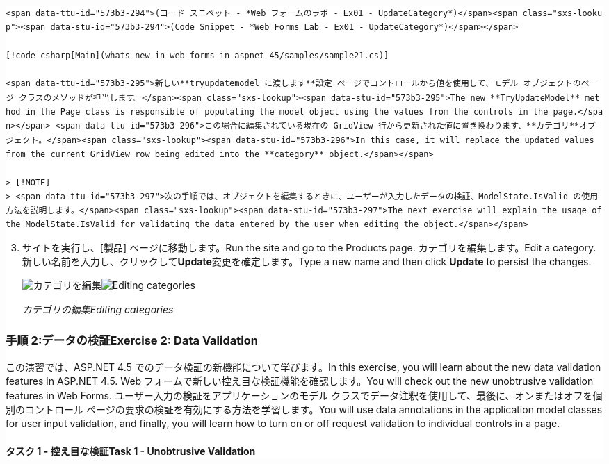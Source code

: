     <span data-ttu-id="573b3-294">(コード スニペット - *Web フォームのラボ - Ex01 - UpdateCategory*)</span><span class="sxs-lookup"><span data-stu-id="573b3-294">(Code Snippet - *Web Forms Lab - Ex01 - UpdateCategory*)</span></span>

    [!code-csharp[Main](whats-new-in-web-forms-in-aspnet-45/samples/sample21.cs)]

    <span data-ttu-id="573b3-295">新しい**tryupdatemodel に渡します**設定 ページでコントロールから値を使用して、モデル オブジェクトのページ クラスのメソッドが担当します。</span><span class="sxs-lookup"><span data-stu-id="573b3-295">The new **TryUpdateModel** method in the Page class is responsible of populating the model object using the values from the controls in the page.</span></span> <span data-ttu-id="573b3-296">この場合に編集されている現在の GridView 行から更新された値に置き換わります、**カテゴリ**オブジェクト。</span><span class="sxs-lookup"><span data-stu-id="573b3-296">In this case, it will replace the updated values from the current GridView row being edited into the **category** object.</span></span>

    > [!NOTE]
    > <span data-ttu-id="573b3-297">次の手順では、オブジェクトを編集するときに、ユーザーが入力したデータの検証、ModelState.IsValid の使用方法を説明します。</span><span class="sxs-lookup"><span data-stu-id="573b3-297">The next exercise will explain the usage of the ModelState.IsValid for validating the data entered by the user when editing the object.</span></span>
3. <span data-ttu-id="573b3-298">サイトを実行し、[製品] ページに移動します。</span><span class="sxs-lookup"><span data-stu-id="573b3-298">Run the site and go to the Products page.</span></span> <span data-ttu-id="573b3-299">カテゴリを編集します。</span><span class="sxs-lookup"><span data-stu-id="573b3-299">Edit a category.</span></span> <span data-ttu-id="573b3-300">新しい名前を入力し、クリックして**Update**変更を確定します。</span><span class="sxs-lookup"><span data-stu-id="573b3-300">Type a new name and then click **Update** to persist the changes.</span></span>

    <span data-ttu-id="573b3-301">![カテゴリを編集](whats-new-in-web-forms-in-aspnet-45/_static/image8.png "カテゴリの編集")</span><span class="sxs-lookup"><span data-stu-id="573b3-301">![Editing categories](whats-new-in-web-forms-in-aspnet-45/_static/image8.png "Editing categories")</span></span>

    <span data-ttu-id="573b3-302">*カテゴリの編集*</span><span class="sxs-lookup"><span data-stu-id="573b3-302">*Editing categories*</span></span>

<a id="Exercise2"></a>

<a id="Exercise_2_Data_Validation"></a>
### <a name="exercise-2-data-validation"></a><span data-ttu-id="573b3-303">手順 2:データの検証</span><span class="sxs-lookup"><span data-stu-id="573b3-303">Exercise 2: Data Validation</span></span>

<span data-ttu-id="573b3-304">この演習では、ASP.NET 4.5 でのデータ検証の新機能について学びます。</span><span class="sxs-lookup"><span data-stu-id="573b3-304">In this exercise, you will learn about the new data validation features in ASP.NET 4.5.</span></span> <span data-ttu-id="573b3-305">Web フォームで新しい控え目な検証機能を確認します。</span><span class="sxs-lookup"><span data-stu-id="573b3-305">You will check out the new unobtrusive validation features in Web Forms.</span></span> <span data-ttu-id="573b3-306">ユーザー入力の検証をアプリケーションのモデル クラスでデータ注釈を使用して、最後に、オンまたはオフを個別のコントロール ページの要求の検証を有効にする方法を学習します。</span><span class="sxs-lookup"><span data-stu-id="573b3-306">You will use data annotations in the application model classes for user input validation, and finally, you will learn how to turn on or off request validation to individual controls in a page.</span></span>

<a id="Task_1_-_Unobtrusive_Validation"></a>
#### <a name="task-1---unobtrusive-validation"></a><span data-ttu-id="573b3-307">タスク 1 - 控え目な検証</span><span class="sxs-lookup"><span data-stu-id="573b3-307">Task 1 - Unobtrusive Validation</span></span>
